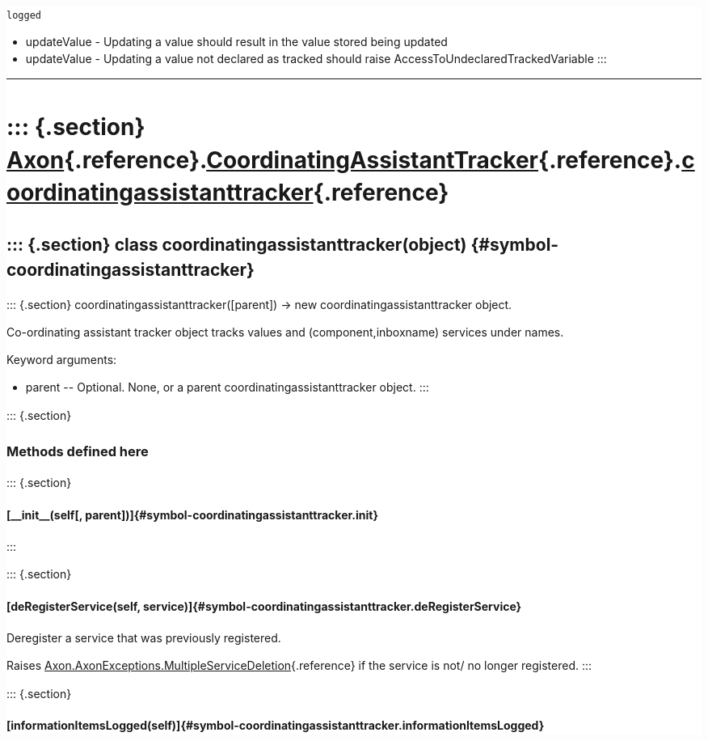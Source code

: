     logged
-   updateValue - Updating a value should result in the value stored
    being updated
-   updateValue - Updating a value not declared as tracked should raise
    AccessToUndeclaredTrackedVariable
:::

------------------------------------------------------------------------

::: {.section}
[Axon](/Docs/Axon/Axon.html){.reference}.[CoordinatingAssistantTracker](/Docs/Axon/Axon.CoordinatingAssistantTracker.html){.reference}.[coordinatingassistanttracker](/Docs/Axon/Axon.CoordinatingAssistantTracker.coordinatingassistanttracker.html){.reference}
=================================================================================================================================================================================================================================================================

::: {.section}
class coordinatingassistanttracker(object) {#symbol-coordinatingassistanttracker}
------------------------------------------

::: {.section}
coordinatingassistanttracker(\[parent\]) -\> new
coordinatingassistanttracker object.

Co-ordinating assistant tracker object tracks values and
(component,inboxname) services under names.

Keyword arguments:

-   parent \-- Optional. None, or a parent coordinatingassistanttracker
    object.
:::

::: {.section}
### Methods defined here

::: {.section}
#### [\_\_init\_\_(self\[, parent\])]{#symbol-coordinatingassistanttracker.__init__}
:::

::: {.section}
#### [deRegisterService(self, service)]{#symbol-coordinatingassistanttracker.deRegisterService}

Deregister a service that was previously registered.

Raises
[Axon.AxonExceptions.MultipleServiceDeletion](/Docs/Axon/Axon.AxonExceptions.MultipleServiceDeletion.html){.reference}
if the service is not/ no longer registered.
:::

::: {.section}
#### [informationItemsLogged(self)]{#symbol-coordinatingassistanttracker.informationItemsLogged}
